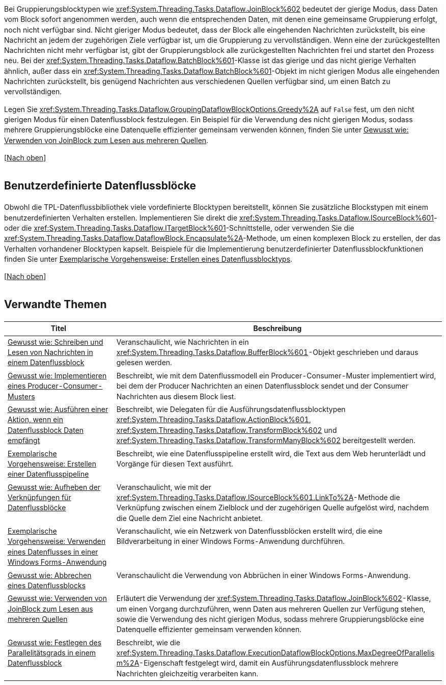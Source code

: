  Bei Gruppierungsblocktypen wie <xref:System.Threading.Tasks.Dataflow.JoinBlock%602> bedeutet der gierige Modus, dass Daten vom Block sofort angenommen werden, auch wenn die entsprechenden Daten, mit denen eine gemeinsame Gruppierung erfolgt, noch nicht verfügbar sind. Nicht gieriger Modus bedeutet, dass der Block alle eingehenden Nachrichten zurückstellt, bis eine Nachricht an jedem der zugehörigen Ziele verfügbar ist, um die Gruppierung zu vervollständigen. Wenn eine der zurückgestellten Nachrichten nicht mehr verfügbar ist, gibt der Gruppierungsblock alle zurückgestellten Nachrichten frei und startet den Prozess neu. Bei der <xref:System.Threading.Tasks.Dataflow.BatchBlock%601>-Klasse ist das gierige und das nicht gierige Verhalten ähnlich, außer dass ein <xref:System.Threading.Tasks.Dataflow.BatchBlock%601>-Objekt im nicht gierigen Modus alle eingehenden Nachrichten zurückstellt, bis genügend Nachrichten aus verschiedenen Quellen verfügbar sind, um einen Batch zu vervollständigen.  
  
 Legen Sie <xref:System.Threading.Tasks.Dataflow.GroupingDataflowBlockOptions.Greedy%2A> auf `False` fest, um den nicht gierigen Modus für einen Datenflussblock festzulegen. Ein Beispiel für die Verwendung des nicht gierigen Modus, sodass mehrere Gruppierungsblöcke eine Datenquelle effizienter gemeinsam verwenden können, finden Sie unter [Gewusst wie: Verwenden von JoinBlock zum Lesen aus mehreren Quellen](../../../docs/standard/parallel-programming/how-to-use-joinblock-to-read-data-from-multiple-sources.md).  
  
 [[Nach oben](#top)]  
  
<a name="custom"></a>   
## <a name="custom-dataflow-blocks"></a>Benutzerdefinierte Datenflussblöcke  
 Obwohl die TPL-Datenflussbibliothek viele vordefinierte Blocktypen bereitstellt, können Sie zusätzliche Blockstypen mit einem benutzerdefinierten Verhalten erstellen. Implementieren Sie direkt die <xref:System.Threading.Tasks.Dataflow.ISourceBlock%601>- oder die <xref:System.Threading.Tasks.Dataflow.ITargetBlock%601>-Schnittstelle, oder verwenden Sie die <xref:System.Threading.Tasks.Dataflow.DataflowBlock.Encapsulate%2A>-Methode, um einen komplexen Block zu erstellen, der das Verhalten vorhandener Blocktypen kapselt. Beispiele für die Implementierung benutzerdefinierter Datenflussblockfunktionen finden Sie unter [Exemplarische Vorgehensweise: Erstellen eines Datenflussblocktyps](../../../docs/standard/parallel-programming/walkthrough-creating-a-custom-dataflow-block-type.md).  
  
 [[Nach oben](#top)]  
  
## <a name="related-topics"></a>Verwandte Themen  
  
|Titel|Beschreibung |  
|-----------|-----------------|  
|[Gewusst wie: Schreiben und Lesen von Nachrichten in einem Datenflussblock](../../../docs/standard/parallel-programming/how-to-write-messages-to-and-read-messages-from-a-dataflow-block.md)|Veranschaulicht, wie Nachrichten in ein <xref:System.Threading.Tasks.Dataflow.BufferBlock%601>-Objekt geschrieben und daraus gelesen werden.|  
|[Gewusst wie: Implementieren eines Producer-Consumer-Musters](../../../docs/standard/parallel-programming/how-to-implement-a-producer-consumer-dataflow-pattern.md)|Beschreibt, wie mit dem Datenflussmodell ein Producer-Consumer-Muster implementiert wird, bei dem der Producer Nachrichten an einen Datenflussblock sendet und der Consumer Nachrichten aus diesem Block liest.|  
|[Gewusst wie: Ausführen einer Aktion, wenn ein Datenflussblock Daten empfängt](../../../docs/standard/parallel-programming/how-to-perform-action-when-a-dataflow-block-receives-data.md)|Beschreibt, wie Delegaten für die Ausführungsdatenflussblocktypen <xref:System.Threading.Tasks.Dataflow.ActionBlock%601>, <xref:System.Threading.Tasks.Dataflow.TransformBlock%602> und <xref:System.Threading.Tasks.Dataflow.TransformManyBlock%602> bereitgestellt werden.|  
|[Exemplarische Vorgehensweise: Erstellen einer Datenflusspipeline](../../../docs/standard/parallel-programming/walkthrough-creating-a-dataflow-pipeline.md)|Beschreibt, wie eine Datenflusspipeline erstellt wird, die Text aus dem Web herunterlädt und Vorgänge für diesen Text ausführt.|  
|[Gewusst wie: Aufheben der Verknüpfungen für Datenflussblöcke](../../../docs/standard/parallel-programming/how-to-unlink-dataflow-blocks.md)|Veranschaulicht, wie mit der <xref:System.Threading.Tasks.Dataflow.ISourceBlock%601.LinkTo%2A>-Methode die Verknüpfung zwischen einem Zielblock und der zugehörigen Quelle aufgelöst wird, nachdem die Quelle dem Ziel eine Nachricht anbietet.|  
|[Exemplarische Vorgehensweise: Verwenden eines Datenflusses in einer Windows Forms-Anwendung](../../../docs/standard/parallel-programming/walkthrough-using-dataflow-in-a-windows-forms-application.md)|Veranschaulicht, wie ein Netzwerk von Datenflussblöcken erstellt wird, die eine Bildverarbeitung in einer Windows Forms-Anwendung durchführen.|  
|[Gewusst wie: Abbrechen eines Datenflussblocks](../../../docs/standard/parallel-programming/how-to-cancel-a-dataflow-block.md)|Veranschaulicht die Verwendung von Abbrüchen in einer Windows Forms-Anwendung.|  
|[Gewusst wie: Verwenden von JoinBlock zum Lesen aus mehreren Quellen](../../../docs/standard/parallel-programming/how-to-use-joinblock-to-read-data-from-multiple-sources.md)|Erläutert die Verwendung der <xref:System.Threading.Tasks.Dataflow.JoinBlock%602>-Klasse, um einen Vorgang durchzuführen, wenn Daten aus mehreren Quellen zur Verfügung stehen, sowie die Verwendung des nicht gierigen Modus, sodass mehrere Gruppierungsblöcke eine Datenquelle effizienter gemeinsam verwenden können.|  
|[Gewusst wie: Festlegen des Parallelitätsgrads in einem Datenflussblock](../../../docs/standard/parallel-programming/how-to-specify-the-degree-of-parallelism-in-a-dataflow-block.md)|Beschreibt, wie die <xref:System.Threading.Tasks.Dataflow.ExecutionDataflowBlockOptions.MaxDegreeOfParallelism%2A>-Eigenschaft festgelegt wird, damit ein Ausführungsdatenflussblock mehrere Nachrichten gleichzeitig verarbeiten kann.|  
